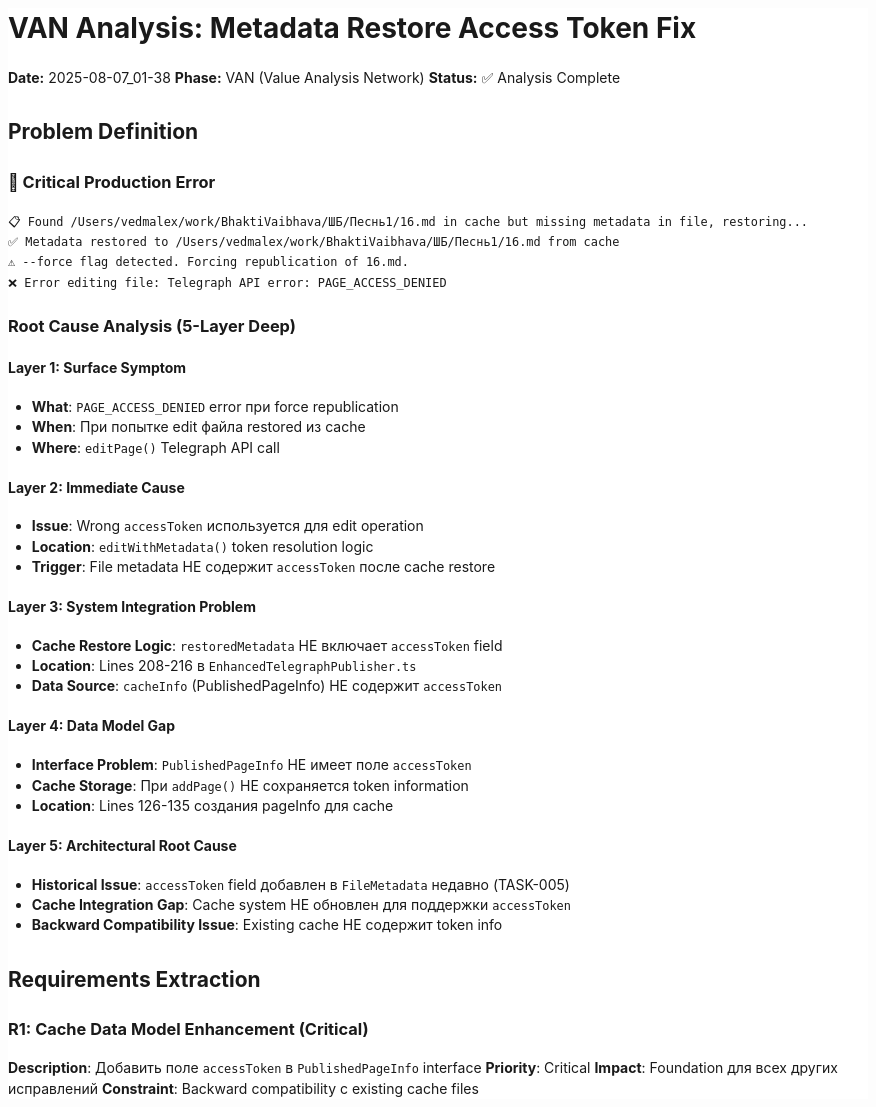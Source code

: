 # VAN Analysis: Metadata Restore Access Token Fix

**Date:** 2025-08-07_01-38
**Phase:** VAN (Value Analysis Network)
**Status:** ✅ Analysis Complete

## Problem Definition

### 🚨 Critical Production Error
```
📋 Found /Users/vedmalex/work/BhaktiVaibhava/ШБ/Песнь1/16.md in cache but missing metadata in file, restoring...
✅ Metadata restored to /Users/vedmalex/work/BhaktiVaibhava/ШБ/Песнь1/16.md from cache
⚠️ --force flag detected. Forcing republication of 16.md.
❌ Error editing file: Telegraph API error: PAGE_ACCESS_DENIED
```

### Root Cause Analysis (5-Layer Deep)

#### Layer 1: Surface Symptom
- **What**: `PAGE_ACCESS_DENIED` error при force republication
- **When**: При попытке edit файла restored из cache
- **Where**: `editPage()` Telegraph API call

#### Layer 2: Immediate Cause  
- **Issue**: Wrong `accessToken` используется для edit operation
- **Location**: `editWithMetadata()` token resolution logic
- **Trigger**: File metadata НЕ содержит `accessToken` после cache restore

#### Layer 3: System Integration Problem
- **Cache Restore Logic**: `restoredMetadata` НЕ включает `accessToken` field
- **Location**: Lines 208-216 в `EnhancedTelegraphPublisher.ts`
- **Data Source**: `cacheInfo` (PublishedPageInfo) НЕ содержит `accessToken`

#### Layer 4: Data Model Gap
- **Interface Problem**: `PublishedPageInfo` НЕ имеет поле `accessToken`
- **Cache Storage**: При `addPage()` НЕ сохраняется token information  
- **Location**: Lines 126-135 создания pageInfo для cache

#### Layer 5: Architectural Root Cause
- **Historical Issue**: `accessToken` field добавлен в `FileMetadata` недавно (TASK-005)
- **Cache Integration Gap**: Cache system НЕ обновлен для поддержки `accessToken`
- **Backward Compatibility Issue**: Existing cache НЕ содержит token info

## Requirements Extraction

### R1: Cache Data Model Enhancement (Critical)
**Description**: Добавить поле `accessToken` в `PublishedPageInfo` interface
**Priority**: Critical
**Impact**: Foundation для всех других исправлений
**Constraint**: Backward compatibility с existing cache files
